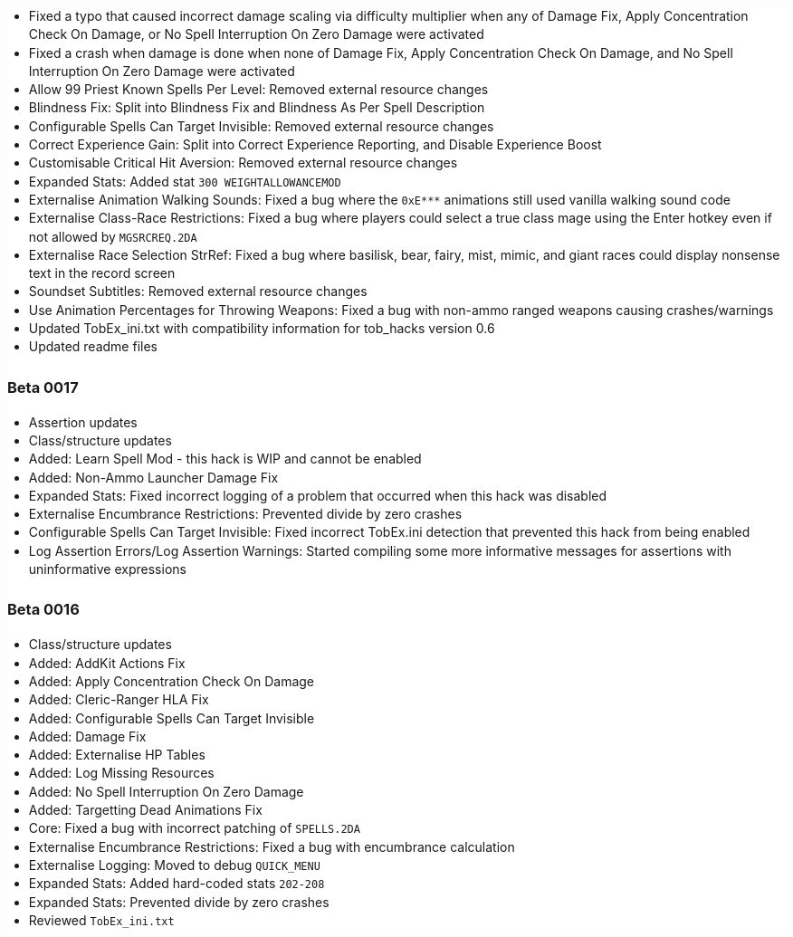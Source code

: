- Fixed a typo that caused incorrect damage scaling via difficulty multiplier when any of Damage Fix, Apply Concentration Check On Damage, or No Spell Interruption On Zero Damage were activated
- Fixed a crash when damage is done when none of Damage Fix, Apply Concentration Check On Damage, and No Spell Interruption On Zero Damage were activated
- Allow 99 Priest Known Spells Per Level: Removed external resource changes
- Blindness Fix: Split into Blindness Fix and Blindness As Per Spell Description
- Configurable Spells Can Target Invisible: Removed external resource changes
- Correct Experience Gain: Split into Correct Experience Reporting, and Disable Experience Boost
- Customisable Critical Hit Aversion: Removed external resource changes
- Expanded Stats: Added stat `300 WEIGHTALLOWANCEMOD`
- Externalise Animation Walking Sounds: Fixed a bug where the `0xE***` animations still used vanilla walking sound code
- Externalise Class-Race Restrictions: Fixed a bug where players could select a true class mage using the Enter hotkey even if not allowed by `MGSRCREQ.2DA`
- Externalise Race Selection StrRef: Fixed a bug where basilisk, bear, fairy, mist, mimic, and giant races could display nonsense text in the record screen
- Soundset Subtitles: Removed external resource changes
- Use Animation Percentages for Throwing Weapons: Fixed a bug with non-ammo ranged weapons causing crashes/warnings
- Updated TobEx_ini.txt with compatibility information for tob_hacks version 0.6
- Updated readme files

### Beta 0017
- Assertion updates
- Class/structure updates
- Added: Learn Spell Mod - this hack is WIP and cannot be enabled
- Added: Non-Ammo Launcher Damage Fix
- Expanded Stats: Fixed incorrect logging of a problem that occurred when this hack was disabled
- Externalise Encumbrance Restrictions: Prevented divide by zero crashes
- Configurable Spells Can Target Invisible: Fixed incorrect TobEx.ini detection that prevented this hack from being enabled
- Log Assertion Errors/Log Assertion Warnings: Started compiling some more informative messages for assertions with uninformative expressions

### Beta 0016
- Class/structure updates
- Added: AddKit Actions Fix
- Added: Apply Concentration Check On Damage
- Added: Cleric-Ranger HLA Fix
- Added: Configurable Spells Can Target Invisible
- Added: Damage Fix
- Added: Externalise HP Tables
- Added: Log Missing Resources
- Added: No Spell Interruption On Zero Damage
- Added: Targetting Dead Animations Fix
- Core: Fixed a bug with incorrect patching of `SPELLS.2DA`
- Externalise Encumbrance Restrictions: Fixed a bug with encumbrance calculation
- Externalise Logging: Moved to debug `QUICK_MENU`
- Expanded Stats: Added hard-coded stats `202-208`
- Expanded Stats: Prevented divide by zero crashes
- Reviewed `TobEx_ini.txt`
